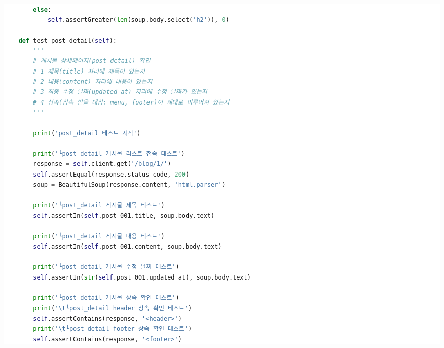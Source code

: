 ```python
        else:
            self.assertGreater(len(soup.body.select('h2')), 0)
            
    def test_post_detail(self):        
        '''
        # 게시물 상세페이지(post_detail) 확인
        # 1 제목(title) 자리에 제목이 있는지
        # 2 내용(content) 자리에 내용이 있는지
        # 3 최종 수정 날짜(updated_at) 자리에 수정 날짜가 있는지
        # 4 상속(상속 받을 대상: menu, footer)이 제대로 이루어져 있는지
        '''

        print('post_detail 테스트 시작')
        
        print('└post_detail 게시물 리스트 접속 테스트')
        response = self.client.get('/blog/1/')
        self.assertEqual(response.status_code, 200)
        soup = BeautifulSoup(response.content, 'html.parser')
        
        print('└post_detail 게시물 제목 테스트')        
        self.assertIn(self.post_001.title, soup.body.text)
        
        print('└post_detail 게시물 내용 테스트')        
        self.assertIn(self.post_001.content, soup.body.text)
        
        print('└post_detail 게시물 수정 날짜 테스트')        
        self.assertIn(str(self.post_001.updated_at), soup.body.text)
        
        print('└post_detail 게시물 상속 확인 테스트')
        print('\t└post_detail header 상속 확인 테스트')
        self.assertContains(response, '<header>')
        print('\t└post_detail footer 상속 확인 테스트')
        self.assertContains(response, '<footer>')
```